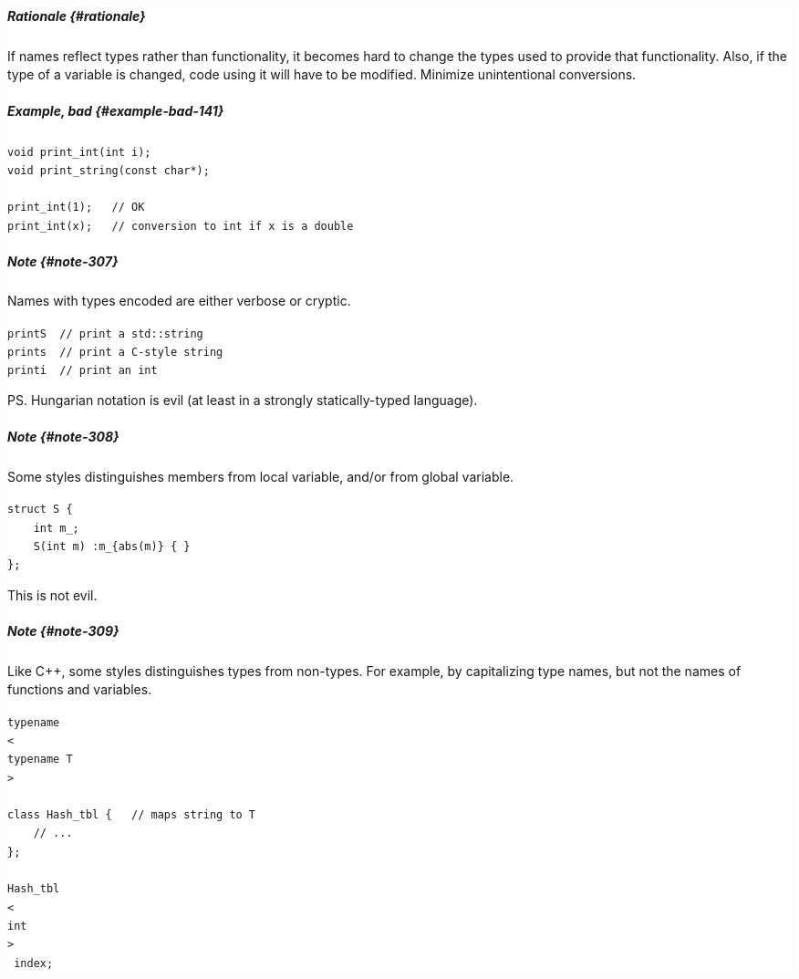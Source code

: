 ##### Rationale {#rationale}

If names reflect types rather than functionality, it becomes hard to change the types used to provide that functionality. Also, if the type of a variable is changed, code using it will have to be modified. Minimize unintentional conversions.

##### Example, bad {#example-bad-141}

```
void print_int(int i);
void print_string(const char*);

print_int(1);   // OK
print_int(x);   // conversion to int if x is a double

```

##### Note {#note-307}

Names with types encoded are either verbose or cryptic.

```
printS  // print a std::string
prints  // print a C-style string
printi  // print an int

```

PS. Hungarian notation is evil \(at least in a strongly statically-typed language\).

##### Note {#note-308}

Some styles distinguishes members from local variable, and/or from global variable.

```
struct S {
    int m_;
    S(int m) :m_{abs(m)} { }
};

```

This is not evil.

##### Note {#note-309}

Like C++, some styles distinguishes types from non-types. For example, by capitalizing type names, but not the names of functions and variables.

```
typename
<
typename T
>

class Hash_tbl {   // maps string to T
    // ...
};

Hash_tbl
<
int
>
 index;

```
